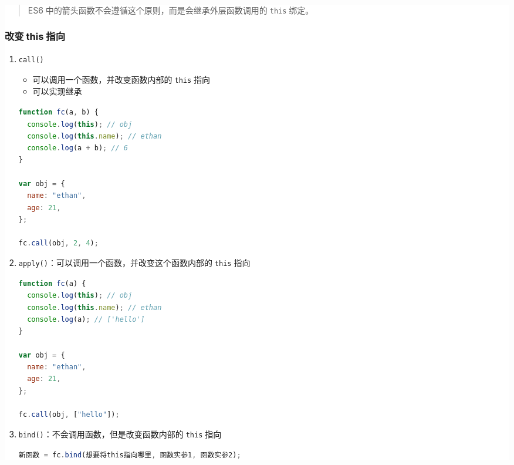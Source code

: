 > ES6 中的箭头函数不会遵循这个原则，而是会继承外层函数调用的 `this` 绑定。

### 改变 this 指向

1. `call()`

   - 可以调用一个函数，并改变函数内部的 `this` 指向
   - 可以实现继承

   ```js
   function fc(a, b) {
     console.log(this); // obj
     console.log(this.name); // ethan
     console.log(a + b); // 6
   }
   
   var obj = {
     name: "ethan",
     age: 21,
   };
   
   fc.call(obj, 2, 4);
   ```

2. `apply()`：可以调用一个函数，并改变这个函数内部的 `this` 指向

   ```js
   function fc(a) {
     console.log(this); // obj
     console.log(this.name); // ethan
     console.log(a); // ['hello']
   }
   
   var obj = {
     name: "ethan",
     age: 21,
   };
   
   fc.call(obj, ["hello"]);
   
   ```

3. `bind()`：不会调用函数，但是改变函数内部的 `this` 指向

   ```js
   新函数 = fc.bind(想要将this指向哪里, 函数实参1, 函数实参2);
   ```

## 